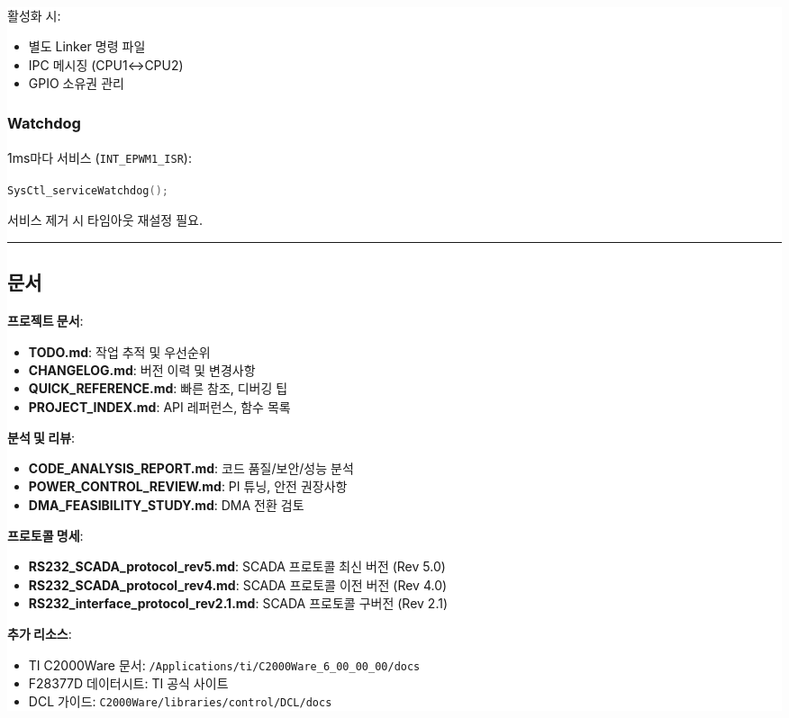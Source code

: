 활성화 시:
- 별도 Linker 명령 파일
- IPC 메시징 (CPU1↔CPU2)
- GPIO 소유권 관리

### Watchdog
1ms마다 서비스 (`INT_EPWM1_ISR`):
```c
SysCtl_serviceWatchdog();
```

서비스 제거 시 타임아웃 재설정 필요.

---

## 문서

**프로젝트 문서**:
- **TODO.md**: 작업 추적 및 우선순위
- **CHANGELOG.md**: 버전 이력 및 변경사항
- **QUICK_REFERENCE.md**: 빠른 참조, 디버깅 팁
- **PROJECT_INDEX.md**: API 레퍼런스, 함수 목록

**분석 및 리뷰**:
- **CODE_ANALYSIS_REPORT.md**: 코드 품질/보안/성능 분석
- **POWER_CONTROL_REVIEW.md**: PI 튜닝, 안전 권장사항
- **DMA_FEASIBILITY_STUDY.md**: DMA 전환 검토

**프로토콜 명세**:
- **RS232_SCADA_protocol_rev5.md**: SCADA 프로토콜 최신 버전 (Rev 5.0)
- **RS232_SCADA_protocol_rev4.md**: SCADA 프로토콜 이전 버전 (Rev 4.0)
- **RS232_interface_protocol_rev2.1.md**: SCADA 프로토콜 구버전 (Rev 2.1)

**추가 리소스**:
- TI C2000Ware 문서: `/Applications/ti/C2000Ware_6_00_00_00/docs`
- F28377D 데이터시트: TI 공식 사이트
- DCL 가이드: `C2000Ware/libraries/control/DCL/docs`
